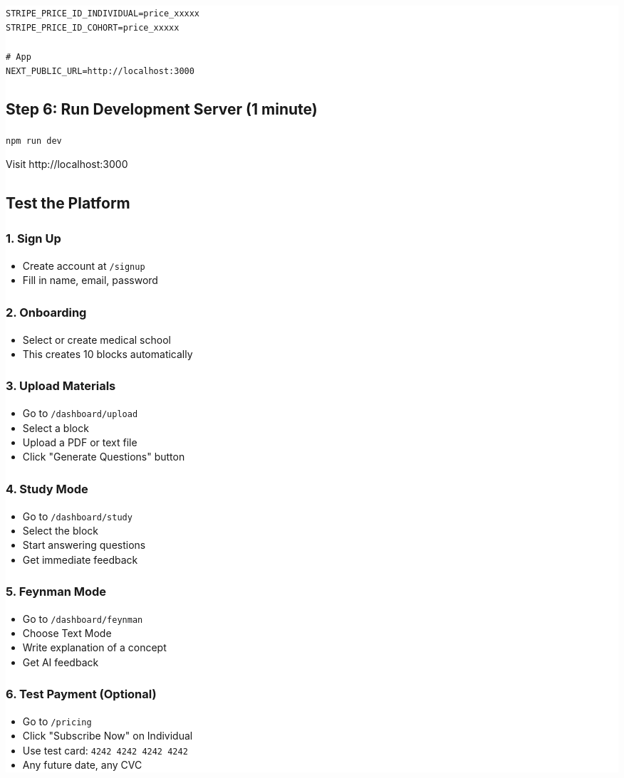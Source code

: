 ```env
STRIPE_PRICE_ID_INDIVIDUAL=price_xxxxx
STRIPE_PRICE_ID_COHORT=price_xxxxx

# App
NEXT_PUBLIC_URL=http://localhost:3000
```

## Step 6: Run Development Server (1 minute)

```bash
npm run dev
```

Visit http://localhost:3000

## Test the Platform

### 1. Sign Up
- Create account at `/signup`
- Fill in name, email, password

### 2. Onboarding
- Select or create medical school
- This creates 10 blocks automatically

### 3. Upload Materials
- Go to `/dashboard/upload`
- Select a block
- Upload a PDF or text file
- Click "Generate Questions" button

### 4. Study Mode
- Go to `/dashboard/study`
- Select the block
- Start answering questions
- Get immediate feedback

### 5. Feynman Mode
- Go to `/dashboard/feynman`
- Choose Text Mode
- Write explanation of a concept
- Get AI feedback

### 6. Test Payment (Optional)
- Go to `/pricing`
- Click "Subscribe Now" on Individual
- Use test card: `4242 4242 4242 4242`
- Any future date, any CVC
